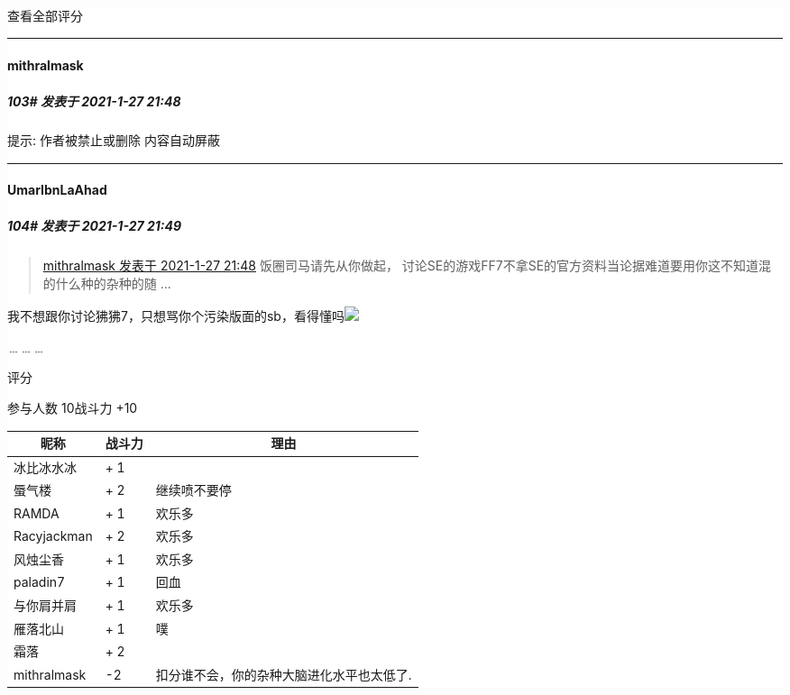 

查看全部评分






*****

####  mithralmask  
##### 103#       发表于 2021-1-27 21:48

提示: 作者被禁止或删除 内容自动屏蔽



*****

####  UmarIbnLaAhad  
##### 104#       发表于 2021-1-27 21:49



<blockquote><a href="httphttps://bbs.saraba1st.com/2b/forum.php?mod=redirect&amp;goto=findpost&amp;pid=50164333&amp;ptid=1984914" target="_blank">mithralmask 发表于 2021-1-27 21:48</a>
 饭圈司马请先从你做起， 讨论SE的游戏FF7不拿SE的官方资料当论据难道要用你这不知道混的什么种的杂种的随 ...</blockquote>
我不想跟你讨论狒狒7，只想骂你个污染版面的sb，看得懂吗<img src="https://static.saraba1st.com/image/smiley/face2017/049.png" referrerpolicy="no-referrer">



﹍﹍﹍

评分





 参与人数 10战斗力 +10

|昵称|战斗力|理由|
|----|---|---|
| 冰比冰水冰| + 1||
| 蜃气楼| + 2|继续喷不要停|
| RAMDA| + 1|欢乐多|
| Racyjackman| + 2|欢乐多|
| 风烛尘香| + 1|欢乐多|
| paladin7| + 1|回血|
| 与你肩并肩| + 1|欢乐多|
| 雁落北山| + 1|噗|
| 霜落| + 2||
| mithralmask|-2|扣分谁不会，你的杂种大脑进化水平也太低了.|
